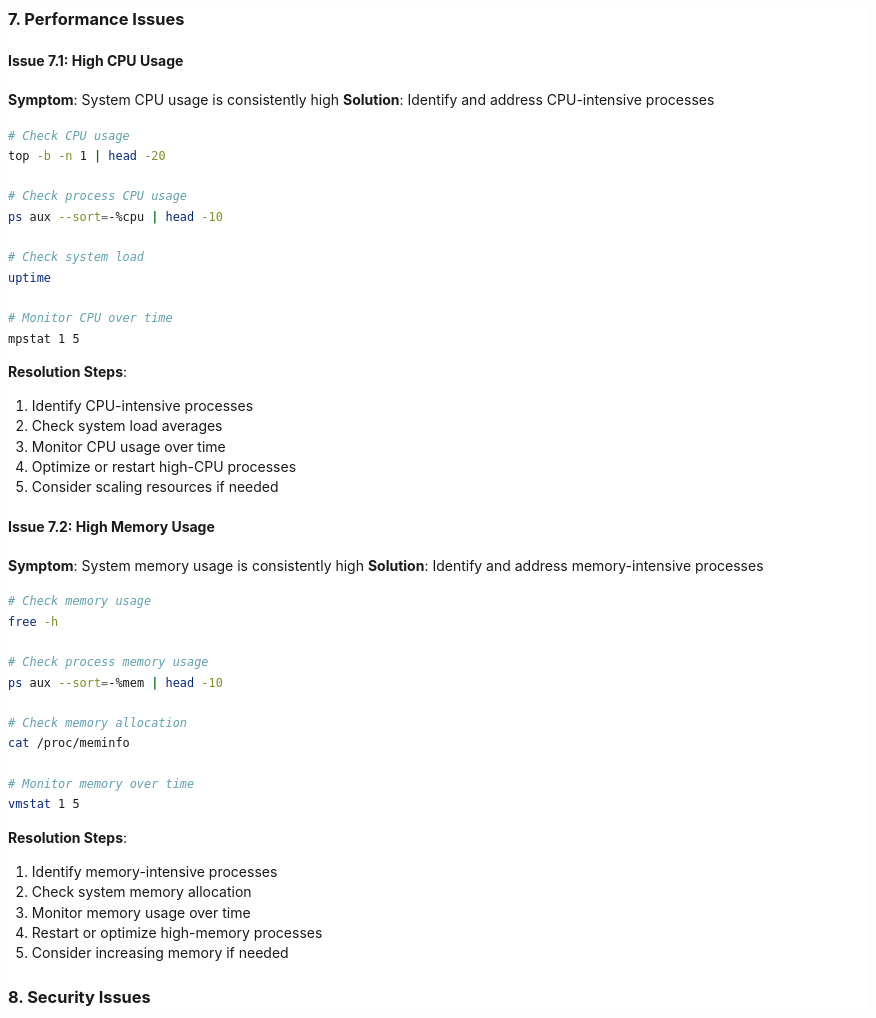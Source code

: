 ### 7. Performance Issues

#### Issue 7.1: High CPU Usage
**Symptom**: System CPU usage is consistently high
**Solution**: Identify and address CPU-intensive processes

```bash
# Check CPU usage
top -b -n 1 | head -20

# Check process CPU usage
ps aux --sort=-%cpu | head -10

# Check system load
uptime

# Monitor CPU over time
mpstat 1 5
```

**Resolution Steps**:
1. Identify CPU-intensive processes
2. Check system load averages
3. Monitor CPU usage over time
4. Optimize or restart high-CPU processes
5. Consider scaling resources if needed

#### Issue 7.2: High Memory Usage
**Symptom**: System memory usage is consistently high
**Solution**: Identify and address memory-intensive processes

```bash
# Check memory usage
free -h

# Check process memory usage
ps aux --sort=-%mem | head -10

# Check memory allocation
cat /proc/meminfo

# Monitor memory over time
vmstat 1 5
```

**Resolution Steps**:
1. Identify memory-intensive processes
2. Check system memory allocation
3. Monitor memory usage over time
4. Restart or optimize high-memory processes
5. Consider increasing memory if needed

### 8. Security Issues

